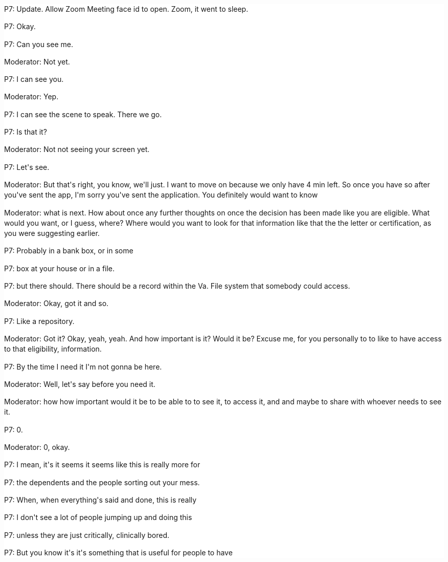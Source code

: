 P7: Update. Allow Zoom Meeting face id to open. Zoom, it went to sleep.

P7: Okay.

P7: Can you see me.

Moderator: Not yet.

P7: I can see you.

Moderator: Yep.

P7: I can see the scene to speak. There we go.

P7: Is that it?

Moderator: Not not seeing your screen yet.

P7: Let's see.

Moderator: But that's right, you know, we'll just. I want to move on because we only have 4 min left. So once you have so after you've sent the app, I'm sorry you've sent the application. You definitely would want to know

Moderator: what is next. How about once any further thoughts on once the decision has been made like you are eligible. What would you want, or I guess, where? Where would you want to look for that information like that the the letter or certification, as you were suggesting earlier.

P7: Probably in a bank box, or in some

P7: box at your house or in a file.

P7: but there should. There should be a record within the Va. File system that somebody could access.

Moderator: Okay, got it and so.

P7: Like a repository.

Moderator: Got it? Okay, yeah, yeah. And how important is it? Would it be? Excuse me, for you personally to to like to have access to that eligibility, information.

P7: By the time I need it I'm not gonna be here.

Moderator: Well, let's say before you need it.

Moderator: how how important would it be to be able to to see it, to access it, and and maybe to share with whoever needs to see it.

P7: 0.

Moderator: 0, okay.

P7: I mean, it's it seems it seems like this is really more for

P7: the dependents and the people sorting out your mess.

P7: When, when everything's said and done, this is really

P7: I don't see a lot of people jumping up and doing this

P7: unless they are just critically, clinically bored.

P7: But you know it's it's something that is useful for people to have

